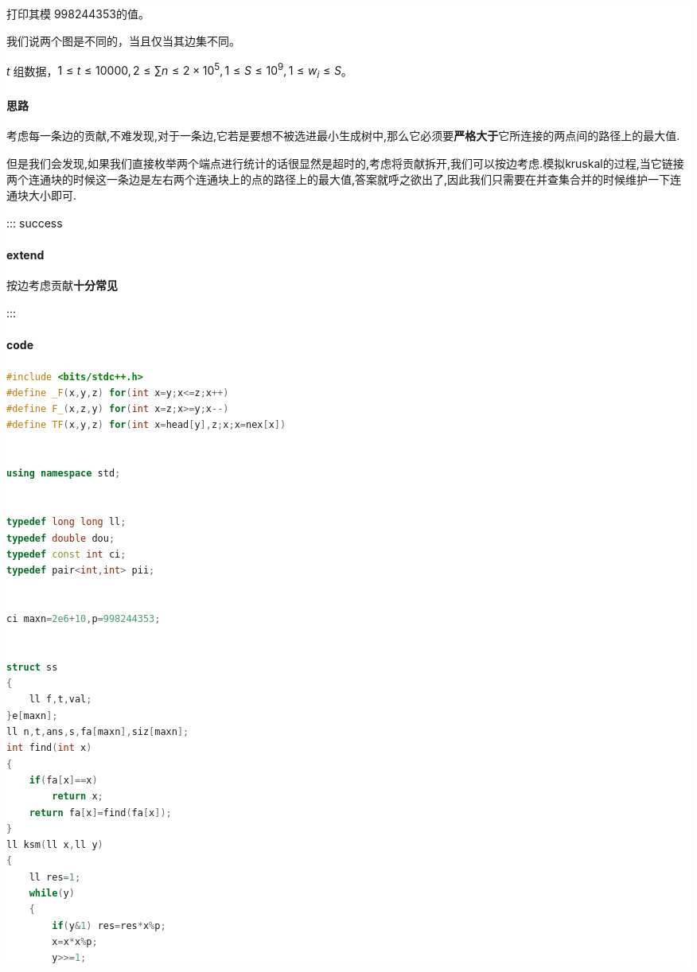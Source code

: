 
打印其模 $998244353$的值。


我们说两个图是不同的，当且仅当其边集不同。


$t$ 组数据，$1≤t≤10000,2≤∑n≤2×10^5,1≤S≤10^9,1≤w_i≤S$。


#### 思路


考虑每一条边的贡献,不难发现,对于一条边,它若是要想不被选进最小生成树中,那么它必须要**严格大于**它所连接的两点间的路径上的最大值.


但是我们会发现,如果我们直接枚举两个端点进行统计的话很显然是超时的,考虑将贡献拆开,我们可以按边考虑.模拟kruskal的过程,当它链接两个连通块的时候这一条边是左右两个连通块上的点的路径上的最大值,答案就呼之欲出了,因此我们只需要在并查集合并的时候维护一下连通块大小即可.


::: success


#### extend


按边考虑贡献**十分常见**


:::


#### code


```cpp
#include <bits/stdc++.h>
#define _F(x,y,z) for(int x=y;x<=z;x++)
#define F_(x,z,y) for(int x=z;x>=y;x--)
#define TF(x,y,z) for(int x=head[y],z;x;x=nex[x])


using namespace std;


typedef long long ll;
typedef double dou;
typedef const int ci;
typedef pair<int,int> pii;


ci maxn=2e6+10,p=998244353;


struct ss 
{
	ll f,t,val;
}e[maxn];
ll n,t,ans,s,fa[maxn],siz[maxn];
int find(int x)
{
	if(fa[x]==x)
		return x;
	return fa[x]=find(fa[x]);
}
ll ksm(ll x,ll y)
{
	ll res=1;
	while(y)
	{
		if(y&1) res=res*x%p;
		x=x*x%p;
		y>>=1;
```